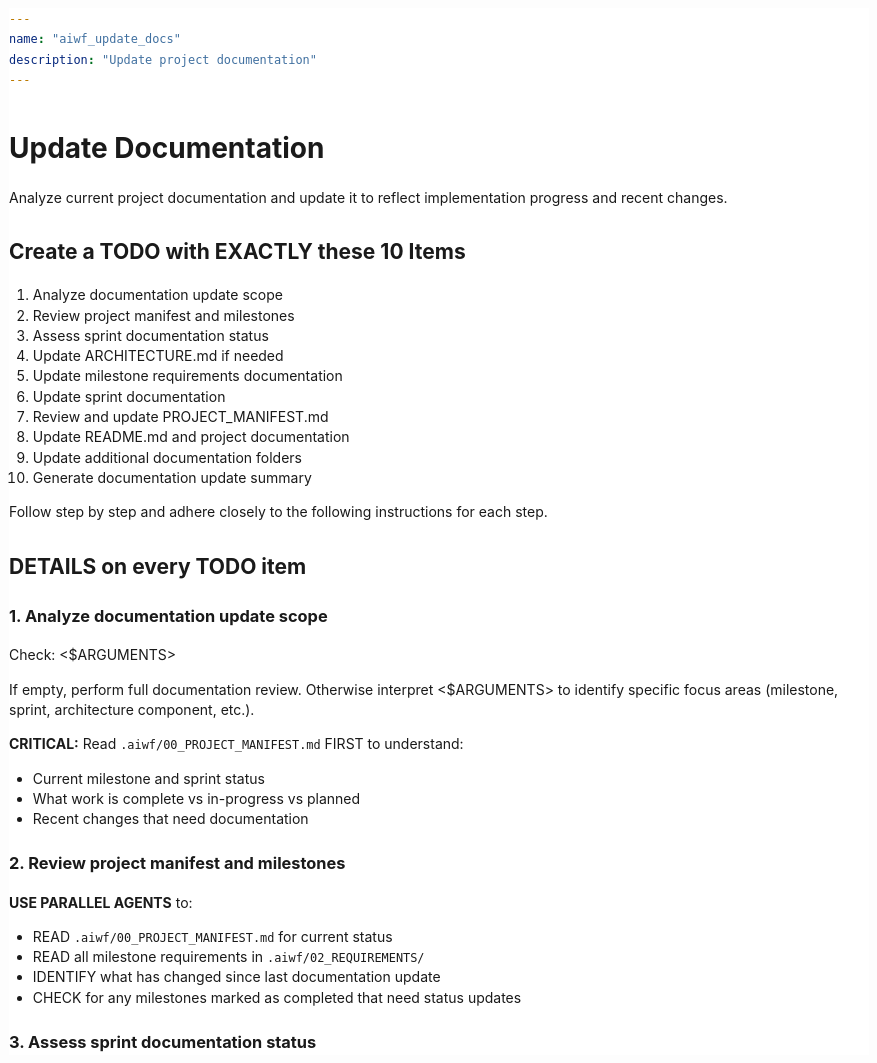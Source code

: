 ```yaml
---
name: "aiwf_update_docs"
description: "Update project documentation"
---
```


# Update Documentation

Analyze current project documentation and update it to reflect implementation progress and recent changes.

## Create a TODO with EXACTLY these 10 Items

1. Analyze documentation update scope
2. Review project manifest and milestones
3. Assess sprint documentation status
4. Update ARCHITECTURE.md if needed
5. Update milestone requirements documentation
6. Update sprint documentation
7. Review and update PROJECT_MANIFEST.md
8. Update README.md and project documentation
9. Update additional documentation folders
10. Generate documentation update summary

Follow step by step and adhere closely to the following instructions for each step.

## DETAILS on every TODO item

### 1. Analyze documentation update scope

Check: <$ARGUMENTS>

If empty, perform full documentation review. Otherwise interpret <$ARGUMENTS> to identify specific focus areas (milestone, sprint, architecture component, etc.).

**CRITICAL:** Read `.aiwf/00_PROJECT_MANIFEST.md` FIRST to understand:
- Current milestone and sprint status
- What work is complete vs in-progress vs planned
- Recent changes that need documentation

### 2. Review project manifest and milestones

**USE PARALLEL AGENTS** to:
- READ `.aiwf/00_PROJECT_MANIFEST.md` for current status
- READ all milestone requirements in `.aiwf/02_REQUIREMENTS/`
- IDENTIFY what has changed since last documentation update
- CHECK for any milestones marked as completed that need status updates

### 3. Assess sprint documentation status
